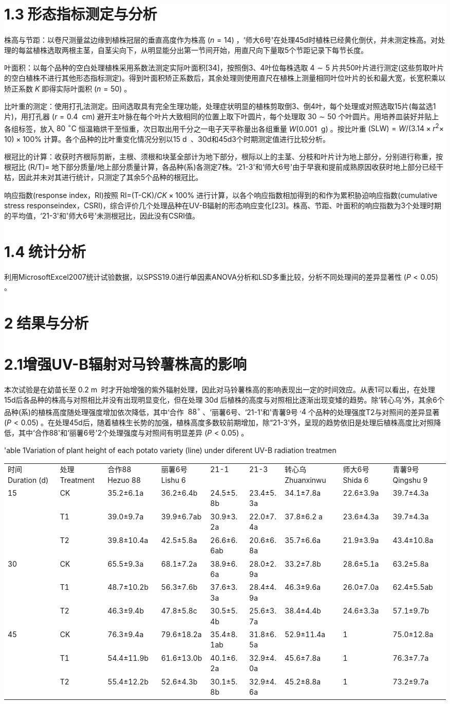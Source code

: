 # 1.3 形态指标测定与分析

株高与节距：以卷尺测量盆边缘到植株冠层的垂直高度作为株高 $( n { = } 1 4 )$ ，‘师大6号'在处理45d时植株已经黄化倒伏，并未测定株高。对处理的每盆植株选取两根主茎，自茎尖向下，从明显能分出第一节间开始，用直尺向下量取5个节距记录下每节长度。

叶面积：以每个品种的空白处理植株采用系数法测定实际叶面积[34]，按照倒3、4叶位每株选取 $4 { \sim } 5$ 片共50叶片进行测定(这些剪取叶片的空白植株不进行其他形态指标测定)。得到叶面积矫正系数后，其余处理则使用直尺在植株上测量相同叶位叶片的长和最大宽，长宽积乘以矫正系数 $K$ 即得实际叶面积 $( n { = } 5 0 )$ 。

比叶重的测定：使用打孔法测定。田间选取具有完全生理功能，处理症状明显的植株剪取倒3、倒4叶，每个处理或对照选取15片(每盆选1片)，用打孔器 $\scriptstyle ( r = 0 . 4 \ \mathrm { ~ c m } )$ 避开主叶脉在每个叶片大致相同的位置上取下叶圆片，每个处理取 $3 0 { \sim } 5 0$ 个叶圆片。用培养皿装好并贴上各组标签，放入 $8 0 ~ ^ { \circ } \mathsf { C }$ 恒温箱烘干至恒重，次日取出用千分之一电子天平称量出各组重量 $W ( 0 . 0 0 1 \ \mathrm { \ g } )$ 。按比叶重 $( \mathrm { S L W } ) { = } W / ( 3 . 1 4 { \times } r ^ { 2 } { \times }$ $1 0 ) { \times } 1 0 0 \%$ 计算。各个品种的比叶重变化情况分别以$1 5 { \mathrm { ~ d ~ } }$ 、30d和45d3个时期测定值进行比较分析。

根冠比的计算：收获时齐根际剪断，主根、须根和块茎全部计为地下部分，根际以上的主茎、分枝和叶片计为地上部分，分别进行称重，按根冠比 $( \mathrm { R } / \mathrm { T } ) =$ 地下部分质量/地上部分质量计算，各品种(系)各测定7株。‘21-3'和‘师大6号'由于早衰和提前成熟原因收获时地上部分已经干枯，因此并未对其进行统计，只测定了其余5个品种的根冠比。

响应指数(response index，RI)按照 RI=(T-CK)/$C K \times 1 0 0 \%$ 进行计算，以各个响应指数相加得到的和作为累积胁迫响应指数(cumulative stress responseindex，CSRI)，综合评价几个处理品种在UV-B辐射的形态响应变化[23]。株高、节距、叶面积的响应指数为3个处理时期的平均值，‘21-3'和'师大6号'未测根冠比，因此没有CSRI值。

# 1.4 统计分析

利用MicrosoftExcel2007统计试验数据，以SPSS19.0进行单因素ANOVA分析和LSD多重比较，分析不同处理间的差异显著性 $( P { < } 0 . 0 5 )$ 。

# 2 结果与分析

# 2.1增强UV-B辐射对马铃薯株高的影响

本次试验是在幼苗长至 $0 . 2 \mathrm { ~ m ~ }$ 时才开始增强的紫外辐射处理，因此对马铃薯株高的影响表现出一定的时间效应。从表1可以看出，在处理15d后各品种的株高与对照相比并没有出现明显变化，但在处理 $3 0 \mathrm { d }$ 后植株的高度与对照相比逐渐出现变矮的趋势。除‘转心乌'外，其余6个品种(系)的植株高度随处理强度增加依次降低，其中‘合作 $\ 8 8 ^ { \circ }$ 、‘丽薯6号、‘21-1'和'青薯9号 $^ { , } 4$ 个品种的处理强度T2与对照间的差异显著 $( P { < } 0 . 0 5 )$ 。在处理45d后，随着植株生长势的加强，植株高度多数较前期增加，除“21-3'外，呈现的趋势依旧是处理后植株高度比对照降低，其中‘合作88'和‘丽薯6号'2个处理强度与对照间有明显差异 $( P { < } 0 . 0 5 )$ 。

'able 1Variation of plant height of each potato variety (line) under diferent UV-B radiation treatmen   

<html><body><table><tr><td>时间 Duration (d)</td><td>处理 Treatment</td><td>合作88 Hezuo 88</td><td>丽薯6号 Lishu 6</td><td>21-1</td><td>21-3</td><td>转心乌 Zhuanxinwu</td><td>师大6号 Shida 6</td><td>青薯9号 Qingshu 9</td></tr><tr><td>15</td><td>CK</td><td>35.2±6.1a</td><td>36.2±6.4b</td><td>24.5±5.8b</td><td>23.4±5.3a</td><td>34.1±7.8a</td><td>22.6±3.9a</td><td>39.7±4.3a</td></tr><tr><td></td><td>T1</td><td>39.0±9.7a</td><td>39.9±6.7ab</td><td>30.9±3.2a</td><td>22.0±7.4a</td><td>37.8±6.2 a</td><td>23.6±4.3a</td><td>39.7±4.3a</td></tr><tr><td></td><td>T2</td><td>39.8±10.4a</td><td>42.5±5.8a</td><td>26.6±6.6ab</td><td>20.6±6.8a</td><td>35.7±6.6a</td><td>21.9±3.9a</td><td>43.4±10.8a</td></tr><tr><td>30</td><td>CK</td><td>65.5±9.3a</td><td>68.1±7.2a</td><td>38.9±6.6a</td><td>28.0±2.9a</td><td>33.2±7.8b</td><td>28.6±5.1a</td><td>63.2±5.8a</td></tr><tr><td></td><td>T1</td><td>48.7±10.2b</td><td>56.3±7.6b</td><td>37.6±3.3a</td><td>28.4±4.9a</td><td>46.3±9.6a</td><td>26.0±7.0a</td><td>62.4±5.5ab</td></tr><tr><td></td><td>T2</td><td>46.3±9.4b</td><td>47.8±5.8c</td><td>30.5±5.4b</td><td>25.6±3.7a</td><td>38.4±4.4b</td><td>24.6±3.3a</td><td>57.1±9.7b</td></tr><tr><td>45</td><td>CK</td><td>76.3±9.4a</td><td>79.6±18.2a</td><td>35.4±8.1ab</td><td>31.8±6.5a</td><td>52.9±11.4a</td><td>1</td><td>75.0±12.8a</td></tr><tr><td></td><td>T1</td><td>54.4±11.9b</td><td>61.6±13.0b</td><td>40.1±6.2a</td><td>32.9±4.0a</td><td>45.6±7.8a</td><td>1</td><td>76.3±7.7a</td></tr><tr><td></td><td>T2</td><td>55.4±12.2b</td><td>52.6±4.3b</td><td>30.1±5.8b</td><td>32.9±4.6a</td><td>45.2±8.8a</td><td>1</td><td>73.2±9.7a</td></tr></table></body></html>
